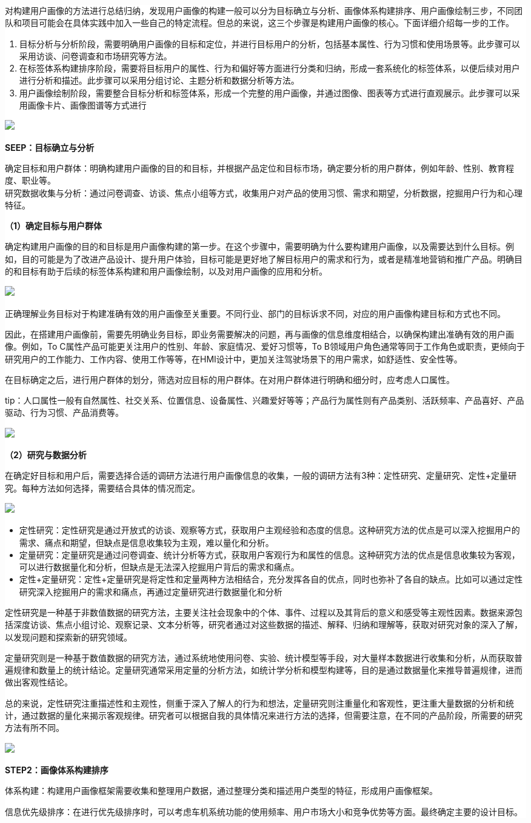 对构建用户画像的方法进行总结归纳，发现用户画像的构建一般可以分为目标确立与分析、画像体系构建排序、用户画像绘制三步，不同团队和项目可能会在具体实践中加入一些自己的特定流程。但总的来说，这三个步骤是构建用户画像的核心。下面详细介绍每一步的工作。

1.  目标分析与分析阶段，需要明确用户画像的目标和定位，并进行目标用户的分析，包括基本属性、行为习惯和使用场景等。此步骤可以采用访谈、问卷调查和市场研究等方法。
2.  在标签体系构建排序阶段，需要将目标用户的属性、行为和偏好等方面进行分类和归纳，形成一套系统化的标签体系，以便后续对用户进行分析和描述。此步骤可以采用分组讨论、主题分析和数据分析等方法。
3.  用户画像绘制阶段，需要整合目标分析和标签体系，形成一个完整的用户画像，并通过图像、图表等方式进行直观展示。此步骤可以采用画像卡片、画像图谱等方式进行

![](https://image.woshipm.com/2023/05/25/53fdb68e-facf-11ed-94e0-00163e0b5ff3.png)

**SEEP：目标确立与分析**

确定目标和用户群体：明确构建用户画像的目的和目标，并根据产品定位和目标市场，确定要分析的用户群体，例如年龄、性别、教育程度、职业等。  
研究数据收集与分析：通过问卷调查、访谈、焦点小组等方式，收集用户对产品的使用习惯、需求和期望，分析数据，挖掘用户行为和心理特征。

**（1）确定目标与用户群体**

确定构建用户画像的目的和目标是用户画像构建的第一步。在这个步骤中，需要明确为什么要构建用户画像，以及需要达到什么目标。例如，目的可能是为了改进产品设计、提升用户体验，目标可能是更好地了解目标用户的需求和行为，或者是精准地营销和推广产品。明确目的和目标有助于后续的标签体系构建和用户画像绘制，以及对用户画像的应用和分析。

![](https://image.woshipm.com/2023/07/04/2911273a-1a5a-11ee-a677-00163e0b5ff3.png)

正确理解业务目标对于构建准确有效的用户画像至关重要。不同行业、部门的目标诉求不同，对应的用户画像构建目标和方式也不同。

因此，在搭建用户画像前，需要先明确业务目标，即业务需要解决的问题，再与画像的信息维度相结合，以确保构建出准确有效的用户画像。例如，To C属性产品可能更关注用户的性别、年龄、家庭情况、爱好习惯等，To B领域用户角色通常等同于工作角色或职责，更倾向于研究用户的工作能力、工作内容、使用工作等等，在HMI设计中，更加关注驾驶场景下的用户需求，如舒适性、安全性等。

在目标确定之后，进行用户群体的划分，筛选对应目标的用户群体。在对用户群体进行明确和细分时，应考虑人口属性。

tip：人口属性一般有自然属性、社交关系、位置信息、设备属性、兴趣爱好等等；产品行为属性则有产品类别、活跃频率、产品喜好、产品驱动、行为习惯、产品消费等。

![](https://image.woshipm.com/2023/07/04/d694ba76-1a59-11ee-aac6-00163e0b5ff3.png)

**（2）研究与数据分析**

在确定好目标和用户后，需要选择合适的调研方法进行用户画像信息的收集，一般的调研方法有3种：定性研究、定量研究、定性+定量研究。每种方法如何选择，需要结合具体的情况而定。

![](https://image.woshipm.com/2023/05/25/838eefc0-fad0-11ed-8df9-00163e0b5ff3.png)

*   定性研究：定性研究是通过开放式的访谈、观察等方式，获取用户主观经验和态度的信息。这种研究方法的优点是可以深入挖掘用户的需求、痛点和期望，但缺点是信息收集较为主观，难以量化和分析。
*   定量研究：定量研究是通过问卷调查、统计分析等方式，获取用户客观行为和属性的信息。这种研究方法的优点是信息收集较为客观，可以进行数据量化和分析，但缺点是无法深入挖掘用户背后的需求和痛点。
*   定性+定量研究：定性+定量研究是将定性和定量两种方法相结合，充分发挥各自的优点，同时也弥补了各自的缺点。比如可以通过定性研究深入挖掘用户的需求和痛点，再通过定量研究进行数据量化和分析

定性研究是一种基于非数值数据的研究方法，主要关注社会现象中的个体、事件、过程以及其背后的意义和感受等主观性因素。数据来源包括深度访谈、焦点小组讨论、观察记录、文本分析等，研究者通过对这些数据的描述、解释、归纳和理解等，获取对研究对象的深入了解，以发现问题和探索新的研究领域。

定量研究则是一种基于数值数据的研究方法，通过系统地使用问卷、实验、统计模型等手段，对大量样本数据进行收集和分析，从而获取普遍规律和数量上的统计结论。定量研究通常采用定量的分析方法，如统计学分析和模型构建等，目的是通过数据量化来推导普遍规律，进而做出客观性结论。

总的来说，定性研究注重描述性和主观性，侧重于深入了解人的行为和想法，定量研究则注重量化和客观性，更注重大量数据的分析和统计，通过数据的量化来揭示客观规律。研究者可以根据自我的具体情况来进行方法的选择，但需要注意，在不同的产品阶段，所需要的研究方法有所不同。

![](https://image.woshipm.com/2023/05/25/a9511396-fad0-11ed-bbb6-00163e0b5ff3.png)

**STEP2：画像体系构建排序**

体系构建：构建用户画像框架需要收集和整理用户数据，通过整理分类和描述用户类型的特征，形成用户画像框架。

信息优先级排序：在进行优先级排序时，可以考虑车机系统功能的使用频率、用户市场大小和竞争优势等方面。最终确定主要的设计目标。
